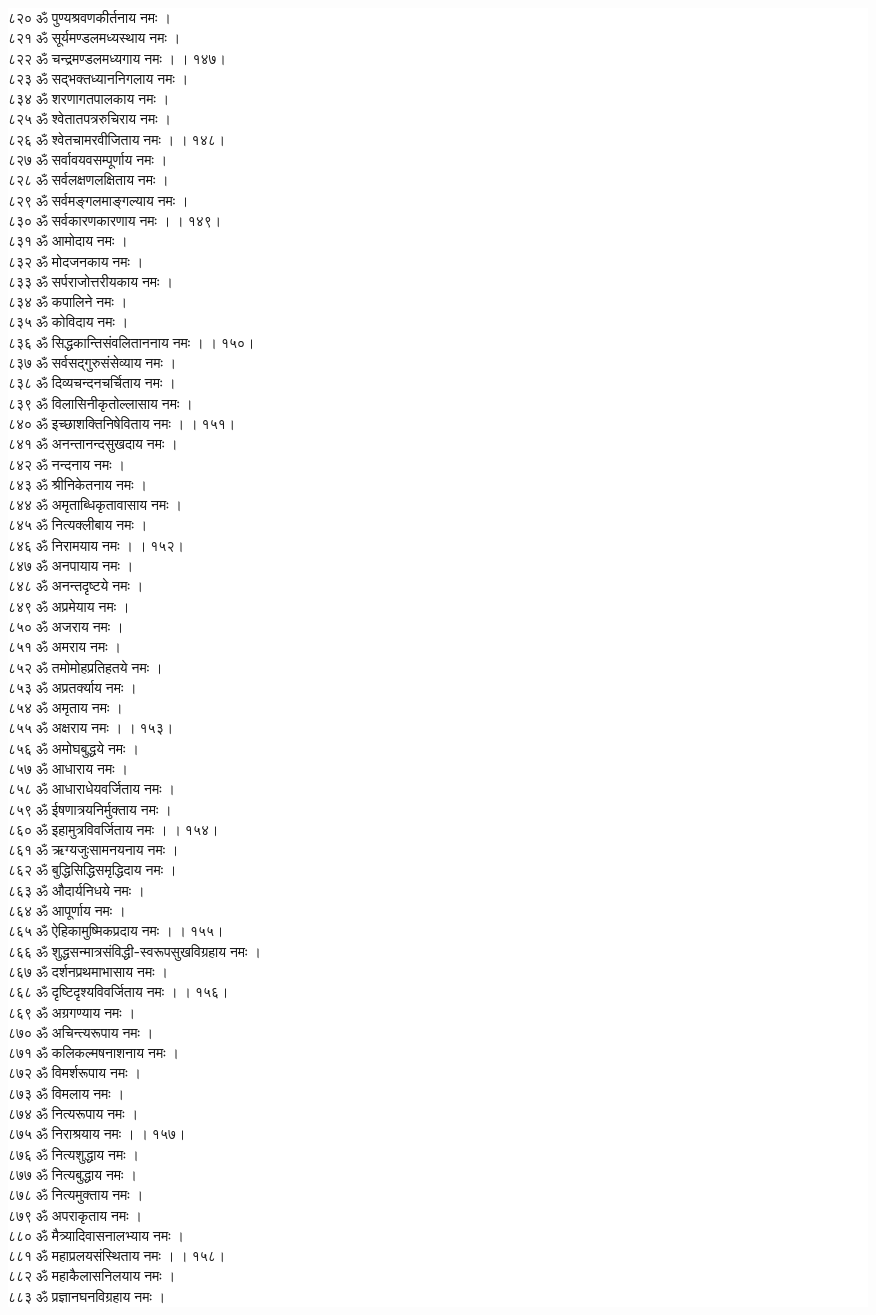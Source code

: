  ८२०  ॐ पुण्यश्रवणकीर्तनाय नमः ।  
 ८२१  ॐ सूर्यमण्डलमध्यस्थाय नमः ।  
 ८२२  ॐ चन्द्रमण्डलमध्यगाय नमः ।    । १४७।  
 ८२३  ॐ सद्भक्तध्याननिगलाय नमः ।  
 ८३४  ॐ शरणागतपालकाय नमः ।  
 ८२५  ॐ श्वेतातपत्ररुचिराय नमः ।  
 ८२६  ॐ श्वेतचामरवीजिताय नमः ।    । १४८।  
 ८२७  ॐ सर्वावयवसम्पूर्णाय नमः ।  
 ८२८  ॐ सर्वलक्षणलक्षिताय नमः ।  
 ८२९  ॐ सर्वमङ्गलमाङ्गल्याय नमः ।  
 ८३०  ॐ सर्वकारणकारणाय नमः ।    । १४९।  
 ८३१  ॐ आमोदाय नमः ।  
 ८३२  ॐ मोदजनकाय नमः ।  
 ८३३  ॐ सर्पराजोत्तरीयकाय नमः ।  
 ८३४  ॐ कपालिने नमः ।  
 ८३५  ॐ कोविदाय नमः ।  
 ८३६  ॐ सिद्धकान्तिसंवलिताननाय नमः ।  । १५०।  
 ८३७  ॐ सर्वसद्गुरुसंसेव्याय नमः ।  
 ८३८  ॐ दिव्यचन्दनचर्चिताय नमः ।  
 ८३९  ॐ विलासिनीकृतोल्लासाय नमः ।  
 ८४०  ॐ इच्छाशक्तिनिषेविताय नमः ।     । १५१।  
 ८४१  ॐ अनन्तानन्दसुखदाय नमः ।  
 ८४२  ॐ नन्दनाय नमः ।  
 ८४३  ॐ श्रीनिकेतनाय नमः ।  
 ८४४  ॐ अमृताब्धिकृतावासाय नमः ।  
 ८४५  ॐ नित्यक्लीबाय नमः ।  
 ८४६  ॐ निरामयाय नमः ।         । १५२।  
 ८४७  ॐ अनपायाय नमः ।  
 ८४८  ॐ अनन्तदृष्टये नमः ।  
 ८४९  ॐ अप्रमेयाय नमः ।  
 ८५०  ॐ अजराय नमः ।  
 ८५१  ॐ अमराय नमः ।  
 ८५२  ॐ तमोमोहप्रतिहतये नमः ।  
 ८५३  ॐ अप्रतर्क्याय नमः ।  
 ८५४  ॐ अमृताय नमः ।  
 ८५५  ॐ अक्षराय नमः ।      । १५३।  
 ८५६  ॐ अमोघबुद्धये नमः ।  
 ८५७  ॐ आधाराय नमः ।  
 ८५८  ॐ आधाराधेयवर्जिताय नमः ।  
 ८५९  ॐ ईषणात्रयनिर्मुक्ताय नमः ।  
 ८६०  ॐ इहामुत्रविवर्जिताय नमः ।    । १५४।  
 ८६१  ॐ ऋग्यजुःसामनयनाय नमः ।  
 ८६२  ॐ बुद्धिसिद्धिसमृद्धिदाय नमः ।  
 ८६३  ॐ औदार्यनिधये नमः ।  
 ८६४  ॐ आपूर्णाय नमः ।  
 ८६५  ॐ ऐहिकामुष्मिकप्रदाय नमः ।     । १५५।  
 ८६६  ॐ शुद्धसन्मात्रसंविद्धी-स्वरूपसुखविग्रहाय नमः ।  
 ८६७  ॐ दर्शनप्रथमाभासाय नमः ।  
 ८६८  ॐ दृष्टिदृश्यविवर्जिताय नमः ।    । १५६।  
 ८६९  ॐ अग्रगण्याय नमः ।  
 ८७०  ॐ अचिन्त्यरूपाय नमः ।  
 ८७१  ॐ कलिकल्मषनाशनाय नमः ।  
 ८७२  ॐ विमर्शरूपाय नमः ।  
 ८७३  ॐ विमलाय नमः ।  
 ८७४  ॐ नित्यरूपाय नमः ।  
 ८७५  ॐ निराश्रयाय नमः ।     । १५७।  
 ८७६  ॐ नित्यशुद्धाय नमः ।  
 ८७७  ॐ नित्यबुद्धाय नमः ।  
 ८७८  ॐ नित्यमुक्ताय नमः ।  
 ८७९  ॐ अपराकृताय नमः ।  
 ८८०  ॐ मैत्र्यादिवासनालभ्याय नमः ।  
 ८८१  ॐ महाप्रलयसंस्थिताय नमः ।     । १५८।  
 ८८२  ॐ महाकैलासनिलयाय नमः ।  
 ८८३  ॐ प्रज्ञानघनविग्रहाय नमः ।  
